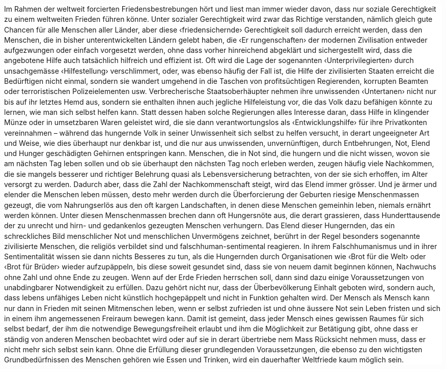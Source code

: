 Im Rahmen der weltweit forcierten Friedensbestrebungen hört und liest man immer wieder davon, dass nur soziale Gerechtigkeit zu einem weltweiten Frieden führen könne. Unter sozialer Gerechtigkeit wird zwar das Richtige verstanden, nämlich gleich gute Chancen für alle Menschen aller Länder, aber diese ‹friedensichernde› Gerechtigkeit soll dadurch erreicht werden, dass den Menschen, die in bisher unterentwickelten Ländern gelebt haben, die ‹Er rungenschaften› der modernen Zivilisation entweder aufgezwungen oder einfach vorgesetzt werden, ohne dass vorher hinreichend abgeklärt und sichergestellt wird, dass die angebotene Hilfe auch tatsächlich hilfreich und effizient ist. Oft wird die Lage der sogenannten ‹Unterprivilegierten› durch unsachgemässe ‹Hilfestellung› verschlimmert, oder, was ebenso häufig der Fall ist, die Hilfe der zivilisierten Staaten erreicht die Bedürftigen nicht einmal, sondern sie wandert umgehend in die Taschen von profitsüchtigen Regierenden, korrupten Beamten oder terroristischen Polizeielementen usw. Verbrecherische Staatsoberhäupter nehmen ihre unwissenden ‹Untertanen› nicht nur bis auf ihr letztes Hemd aus, sondern sie enthalten ihnen auch jegliche Hilfeleistung vor, die das Volk dazu befähigen könnte zu lernen, wie man sich selbst helfen kann. Statt dessen haben solche Regierungen alles Interesse daran, dass Hilfe in klingender Münze oder in umsetzbaren Waren geleistet wird, die sie dann verantwortungslos als ‹Entwicklungshilfe› für ihre Privatkonten vereinnahmen – während das hungernde Volk in seiner Unwissenheit sich selbst zu helfen versucht, in derart ungeeigneter Art und Weise, wie dies überhaupt nur denkbar ist, und die nur aus unwissenden, unvernünftigen, durch Entbehrungen, Not, Elend und Hunger geschädigten Gehirnen entspringen kann. Menschen, die in Not sind, die hungern und die nicht wissen, wovon sie am nächsten Tag leben sollen und ob sie überhaupt den nächsten Tag noch erleben werden, zeugen häufig viele Nachkommen, die sie mangels besserer und richtiger Belehrung quasi als Lebensversicherung betrachten, von der sie sich erhoffen, im Alter versorgt zu werden. Dadurch aber, dass die Zahl der Nachkommenschaft steigt, wird das Elend immer grösser. Und je ärmer und elender die Menschen leben müssen, desto mehr werden durch die Überforcierung der Geburten riesige Menschenmassen gezeugt, die vom Nahrungserlös aus den oft kargen Landschaften, in denen diese Menschen gemeinhin leben, niemals ernährt werden können. Unter diesen Menschenmassen brechen dann oft Hungersnöte aus, die derart grassieren, dass Hunderttausende der zu unrecht und hirn- und gedankenlos gezeugten Menschen verhungern. Das Elend dieser Hungernden, das ein schreckliches Bild menschlicher Not und menschlichen Unvermögens zeichnet, berührt in der Regel besonders sogenannte zivilisierte Menschen, die religiös verbildet sind und falschhuman-sentimental reagieren. In ihrem Falschhumanismus und in ihrer Sentimentalität wissen sie dann nichts Besseres zu tun, als die Hungernden durch Organisationen wie ‹Brot für die Welt› oder ‹Brot für Brüder› wieder aufzupäppeln, bis diese soweit gesundet sind, dass sie von neuem damit beginnen können, Nachwuchs ohne Zahl und ohne Ende zu zeugen.
Wenn auf der Erde Frieden herrschen soll, dann sind dazu einige Voraussetzungen von unabdingbarer Notwendigkeit zu erfüllen. Dazu gehört nicht nur, dass der Überbevölkerung Einhalt geboten wird, sondern auch, dass lebens unfähiges Leben nicht künstlich hochgepäppelt und nicht in Funktion gehalten wird. Der Mensch als Mensch kann nur dann in Frieden mit seinen Mitmenschen leben, wenn er selbst zufrieden ist und ohne äussere Not sein Leben fristen und sich in einem ihm angemessenen Freiraum bewegen kann. Damit ist gemeint, dass jeder Mensch eines gewissen Raumes für sich selbst bedarf, der ihm die notwendige Bewegungsfreiheit erlaubt und ihm die Möglichkeit zur Betätigung gibt, ohne dass er ständig von anderen Menschen beobachtet wird oder auf sie in derart übertriebe nem Mass Rücksicht nehmen muss, dass er nicht mehr sich selbst sein kann. Ohne die Erfüllung dieser grundlegenden Voraussetzungen, die ebenso zu den wichtigsten Grundbedürfnissen des Menschen gehören wie Essen und Trinken, wird ein dauerhafter Weltfriede kaum möglich sein.